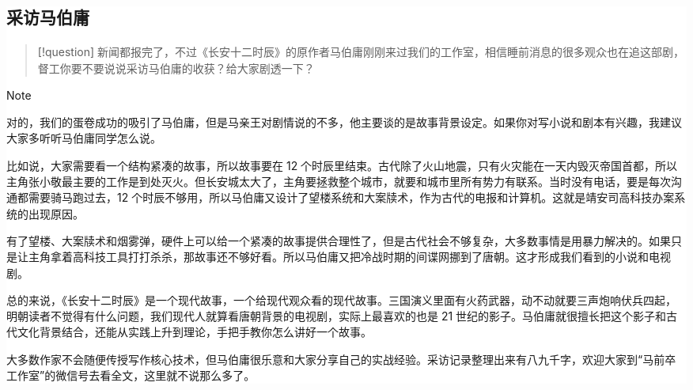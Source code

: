 
## 采访马伯庸

> [!question]
> 新闻都报完了，不过《长安十二时辰》的原作者马伯庸刚刚来过我们的工作室，相信睡前消息的很多观众也在追这部剧，督工你要不要说说采访马伯庸的收获？给大家剧透一下？

> [!note]
> 对的，我们的蛋卷成功的吸引了马伯庸，但是马亲王对剧情说的不多，他主要谈的是故事背景设定。如果你对写小说和剧本有兴趣，我建议大家多听听马伯庸同学怎么说。
> 
> 比如说，大家需要看一个结构紧凑的故事，所以故事要在 12 个时辰里结束。古代除了火山地震，只有火灾能在一天内毁灭帝国首都，所以主角张小敬最主要的工作是到处灭火。但长安城太大了，主角要拯救整个城市，就要和城市里所有势力有联系。当时没有电话，要是每次沟通都需要骑马跑过去，12 个时辰不够用，所以马伯庸又设计了望楼系统和大案牍术，作为古代的电报和计算机。这就是靖安司高科技办案系统的出现原因。
> 
> 有了望楼、大案牍术和烟雾弹，硬件上可以给一个紧凑的故事提供合理性了，但是古代社会不够复杂，大多数事情是用暴力解决的。如果只是让主角拿着高科技工具打打杀杀，那故事还不够好看。所以马伯庸又把冷战时期的间谍网挪到了唐朝。这才形成我们看到的小说和电视剧。
> 
> 总的来说，《长安十二时辰》是一个现代故事，一个给现代观众看的现代故事。三国演义里面有火药武器，动不动就要三声炮响伏兵四起，明朝读者不觉得有什么问题，我们现代人就算看唐朝背景的电视剧，实际上最喜欢的也是 21 世纪的影子。马伯庸就很擅长把这个影子和古代文化背景结合，还能从实践上升到理论，手把手教你怎么讲好一个故事。
> 
> 大多数作家不会随便传授写作核心技术，但马伯庸很乐意和大家分享自己的实战经验。采访记录整理出来有八九千字，欢迎大家到“马前卒工作室”的微信号去看全文，这里就不说那么多了。
